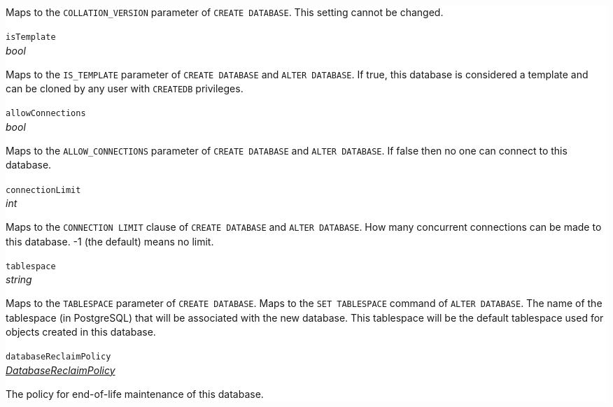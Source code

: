 </td>
<td>
   <p>Maps to the <code>COLLATION_VERSION</code> parameter of <code>CREATE DATABASE</code>. This
setting cannot be changed.</p>
</td>
</tr>
<tr><td><code>isTemplate</code><br/>
<i>bool</i>
</td>
<td>
   <p>Maps to the <code>IS_TEMPLATE</code> parameter of <code>CREATE DATABASE</code> and <code>ALTER DATABASE</code>. If true, this database is considered a template and can
be cloned by any user with <code>CREATEDB</code> privileges.</p>
</td>
</tr>
<tr><td><code>allowConnections</code><br/>
<i>bool</i>
</td>
<td>
   <p>Maps to the <code>ALLOW_CONNECTIONS</code> parameter of <code>CREATE DATABASE</code> and
<code>ALTER DATABASE</code>. If false then no one can connect to this database.</p>
</td>
</tr>
<tr><td><code>connectionLimit</code><br/>
<i>int</i>
</td>
<td>
   <p>Maps to the <code>CONNECTION LIMIT</code> clause of <code>CREATE DATABASE</code> and
<code>ALTER DATABASE</code>. How many concurrent connections can be made to
this database. -1 (the default) means no limit.</p>
</td>
</tr>
<tr><td><code>tablespace</code><br/>
<i>string</i>
</td>
<td>
   <p>Maps to the <code>TABLESPACE</code> parameter of <code>CREATE DATABASE</code>.
Maps to the <code>SET TABLESPACE</code> command of <code>ALTER DATABASE</code>.
The name of the tablespace (in PostgreSQL) that will be associated
with the new database. This tablespace will be the default
tablespace used for objects created in this database.</p>
</td>
</tr>
<tr><td><code>databaseReclaimPolicy</code><br/>
<a href="#postgresql-cnpg-io-v1-DatabaseReclaimPolicy"><i>DatabaseReclaimPolicy</i></a>
</td>
<td>
   <p>The policy for end-of-life maintenance of this database.</p>
</td>
</tr>
</tbody>
</table>
